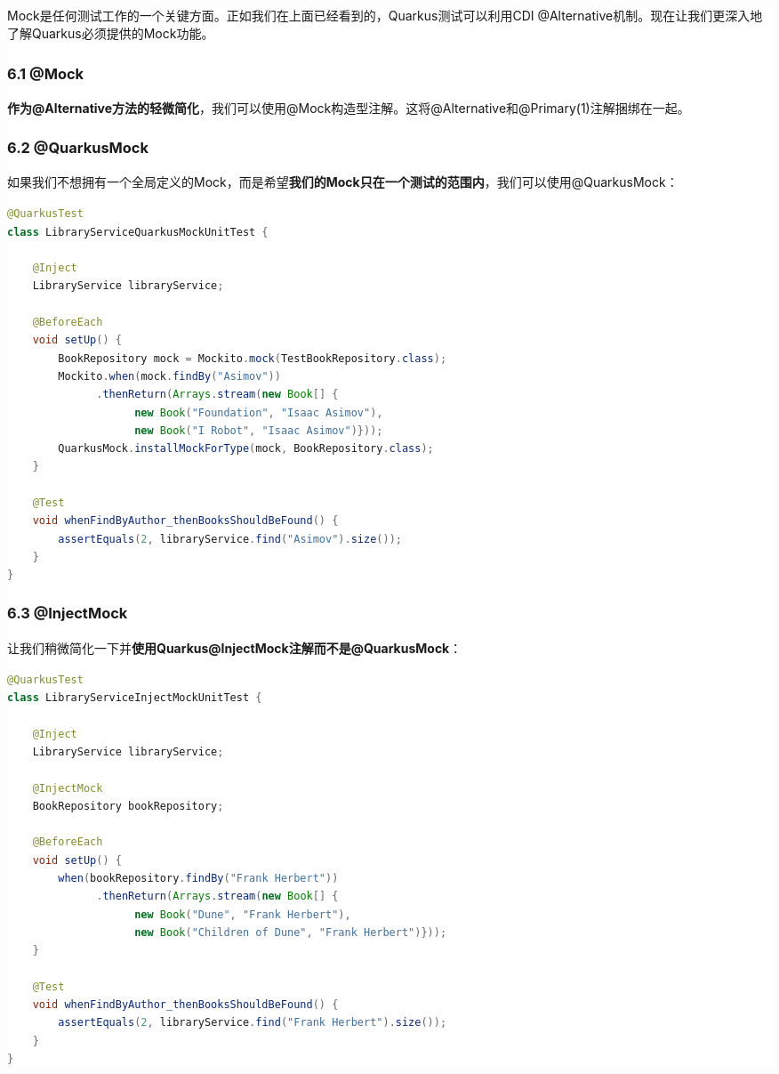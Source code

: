 Mock是任何测试工作的一个关键方面。正如我们在上面已经看到的，Quarkus测试可以利用CDI @Alternative机制。现在让我们更深入地了解Quarkus必须提供的Mock功能。

### 6.1 @Mock

**作为@Alternative方法的轻微简化**，我们可以使用@Mock构造型注解。这将@Alternative和@Primary(1)注解捆绑在一起。

### 6.2 @QuarkusMock

如果我们不想拥有一个全局定义的Mock，而是希望**我们的Mock只在一个测试的范围内**，我们可以使用@QuarkusMock：

```java
@QuarkusTest
class LibraryServiceQuarkusMockUnitTest {

    @Inject
    LibraryService libraryService;

    @BeforeEach
    void setUp() {
        BookRepository mock = Mockito.mock(TestBookRepository.class);
        Mockito.when(mock.findBy("Asimov"))
              .thenReturn(Arrays.stream(new Book[] {
                    new Book("Foundation", "Isaac Asimov"),
                    new Book("I Robot", "Isaac Asimov")}));
        QuarkusMock.installMockForType(mock, BookRepository.class);
    }

    @Test
    void whenFindByAuthor_thenBooksShouldBeFound() {
        assertEquals(2, libraryService.find("Asimov").size());
    }
}
```

### 6.3 @InjectMock

让我们稍微简化一下并**使用Quarkus@InjectMock注解而不是@QuarkusMock**：

```java
@QuarkusTest
class LibraryServiceInjectMockUnitTest {

    @Inject
    LibraryService libraryService;

    @InjectMock
    BookRepository bookRepository;

    @BeforeEach
    void setUp() {
        when(bookRepository.findBy("Frank Herbert"))
              .thenReturn(Arrays.stream(new Book[] {
                    new Book("Dune", "Frank Herbert"),
                    new Book("Children of Dune", "Frank Herbert")}));
    }

    @Test
    void whenFindByAuthor_thenBooksShouldBeFound() {
        assertEquals(2, libraryService.find("Frank Herbert").size());
    }
}
```
